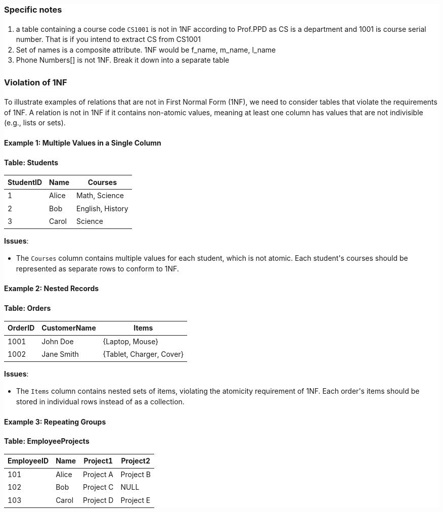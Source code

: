 
### Specific notes
1. a table containing a course code `CS1001` is not in 1NF according to Prof.PPD as CS is a department and 1001 is course serial number. That is if you intend to extract CS from CS1001
2. Set of names is a composite attribute. 1NF would be f_name, m_name, l_name
3. Phone Numbers[] is not 1NF. Break it down into a separate table

### Violation of 1NF

To illustrate examples of relations that are not in First Normal Form (1NF), we need to consider tables that violate the requirements of 1NF. A relation is not in 1NF if it contains non-atomic values, meaning at least one column has values that are not indivisible (e.g., lists or sets).

#### Example 1: Multiple Values in a Single Column

**Table: Students**

| StudentID | Name  | Courses              |
|-----------|-------|----------------------|
| 1         | Alice | Math, Science        |
| 2         | Bob   | English, History     |
| 3         | Carol | Science              |

**Issues**:
- The `Courses` column contains multiple values for each student, which is not atomic. Each student's courses should be represented as separate rows to conform to 1NF.

#### Example 2: Nested Records

**Table: Orders**

| OrderID | CustomerName | Items                          |
|---------|--------------|--------------------------------|
| 1001    | John Doe     | {Laptop, Mouse}                |
| 1002    | Jane Smith   | {Tablet, Charger, Cover}       |

**Issues**:
- The `Items` column contains nested sets of items, violating the atomicity requirement of 1NF. Each order's items should be stored in individual rows instead of as a collection.

#### Example 3: Repeating Groups

**Table: EmployeeProjects**

| EmployeeID | Name     | Project1     | Project2     |
|------------|----------|--------------|--------------|
| 101        | Alice    | Project A    | Project B    |
| 102        | Bob      | Project C    | NULL         |
| 103        | Carol    | Project D    | Project E    |
